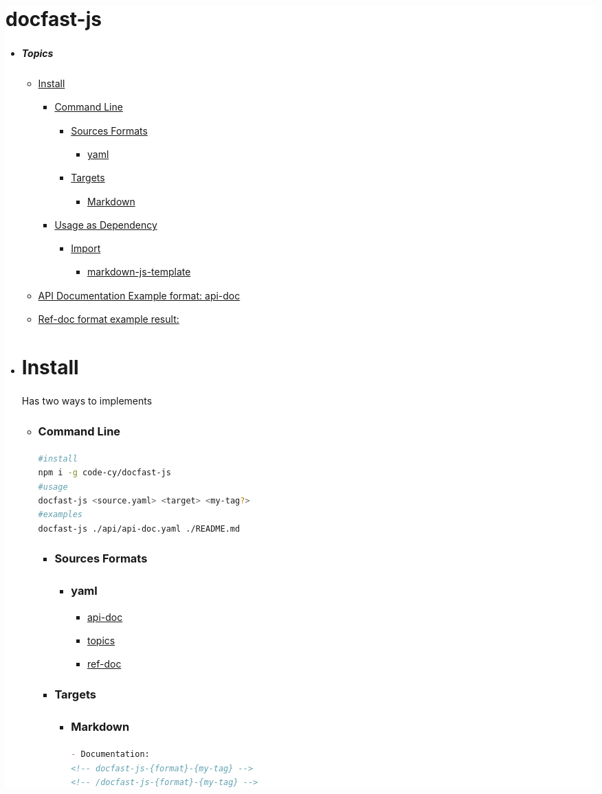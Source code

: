 
# docfast-js

- ##### Topics

   - [Install](#install)

      - [Command Line](#command-line)

         - [Sources Formats](#sources-formats)

            - [yaml](#yaml)

         - [Targets](#targets)

            - [Markdown](#markdown)

      - [Usage as Dependency](#usage-as-dependency)

         - [Import](#import)

            - [markdown-js-template](#markdown-js-template)

   - [API Documentation Example format: api-doc](#api-documentation-example-format-api-doc)

   - [Ref-doc format example result:](#ref-doc-format-example-result)


- #  Install
   Has two ways to implements

   - ###  Command Line
      
      ```bash
      #install
      npm i -g code-cy/docfast-js
      #usage
      docfast-js <source.yaml> <target> <my-tag?>
      #examples
      docfast-js ./api/api-doc.yaml ./README.md 
      ```
      - ###  Sources Formats
         

         - ###  yaml
            

            - [api-doc](https://github.com/code-cy/docfast-js/blob/master/formats/api-doc.yaml)
 
            - [topics](https://github.com/code-cy/docfast-js/blob/master/formats/topics.yaml)
 
            - [ref-doc](https://github.com/code-cy/docfast-js/blob/master/formats/ref-doc.yaml)
 
      - ###  Targets
         

         - ###  Markdown
            
            ```markdown
            - Documentation:
            <!-- docfast-js-{format}-{my-tag} -->
            <!-- /docfast-js-{format}-{my-tag} -->
            